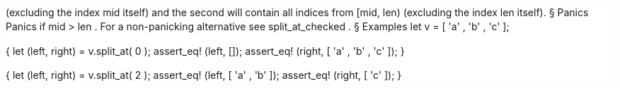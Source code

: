 (excluding
the index
mid
itself) and the second will contain all
indices from
[mid, len)
(excluding the index
len
itself).
§
Panics
Panics if
mid > len
.  For a non-panicking alternative see
split_at_checked
.
§
Examples
let
v = [
'a'
,
'b'
,
'c'
];

{
let
(left, right) = v.split_at(
0
);
assert_eq!
(left, []);
assert_eq!
(right, [
'a'
,
'b'
,
'c'
]);
}

{
let
(left, right) = v.split_at(
2
);
assert_eq!
(left, [
'a'
,
'b'
]);
assert_eq!
(right, [
'c'
]);
}
